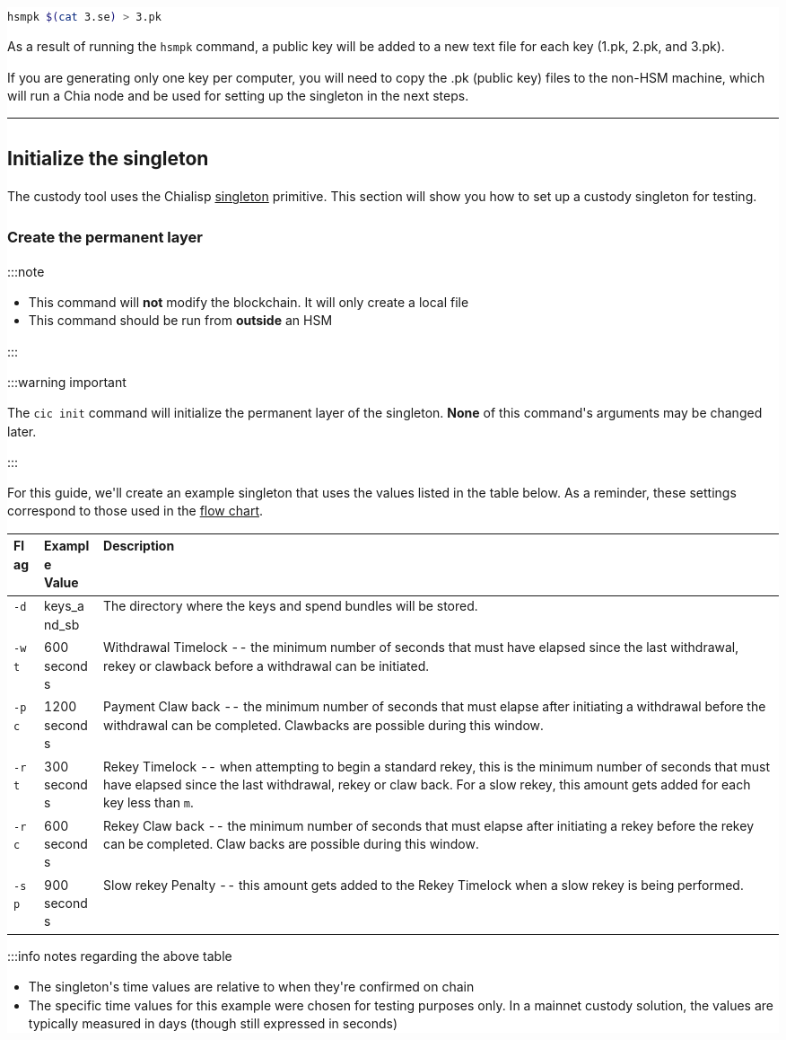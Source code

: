 ```bash
hsmpk $(cat 3.se) > 3.pk
```

As a result of running the `hsmpk` command, a public key will be added to a new text file for each key (1.pk, 2.pk, and 3.pk).

If you are generating only one key per computer, you will need to copy the .pk (public key) files to the non-HSM machine, which will run a Chia node and be used for setting up the singleton in the next steps.

---

## Initialize the singleton

The custody tool uses the Chialisp [singleton](https://chialisp.com/singletons "Your guide to Chialisp singletons") primitive. This section will show you how to set up a custody singleton for testing.

### Create the permanent layer

:::note

- This command will **not** modify the blockchain. It will only create a local file
- This command should be run from **outside** an HSM

:::

:::warning important

The `cic init` command will initialize the permanent layer of the singleton. **None** of this command's arguments may be changed later.

:::

For this guide, we'll create an example singleton that uses the values listed in the table below. As a reminder, these settings correspond to those used in the [flow chart](https://docs.chia.net/files/chia-custody-tool.png).

| Flag&nbsp; | Example<br/>Value | Description                                                                                                                                                                                                                                   |
| :--------- | :---------------- | :-------------------------------------------------------------------------------------------------------------------------------------------------------------------------------------------------------------------------------------------- |
| `-d`       | keys_and_sb       | The directory where the keys and spend bundles will be stored.                                                                                                                                                                                |
| `-wt`      | 600 seconds       | Withdrawal Timelock -- the minimum number of seconds that must have elapsed since the last withdrawal, rekey or clawback before a withdrawal can be initiated.                                                                                |
| `-pc`      | 1200 seconds      | Payment Claw back -- the minimum number of seconds that must elapse after initiating a withdrawal before the withdrawal can be completed. Clawbacks are possible during this window.                                                          |
| `-rt`      | 300 seconds       | Rekey Timelock -- when attempting to begin a standard rekey, this is the minimum number of seconds that must have elapsed since the last withdrawal, rekey or claw back. For a slow rekey, this amount gets added for each key less than `m`. |
| `-rc`      | 600 seconds       | Rekey Claw back -- the minimum number of seconds that must elapse after initiating a rekey before the rekey can be completed. Claw backs are possible during this window.                                                                     |
| `-sp`      | 900 seconds       | Slow rekey Penalty -- this amount gets added to the Rekey Timelock when a slow rekey is being performed.                                                                                                                                      |

:::info notes regarding the above table

- The singleton's time values are relative to when they're confirmed on chain
- The specific time values for this example were chosen for testing purposes only. In a mainnet custody solution, the values are typically measured in days (though still expressed in seconds)
